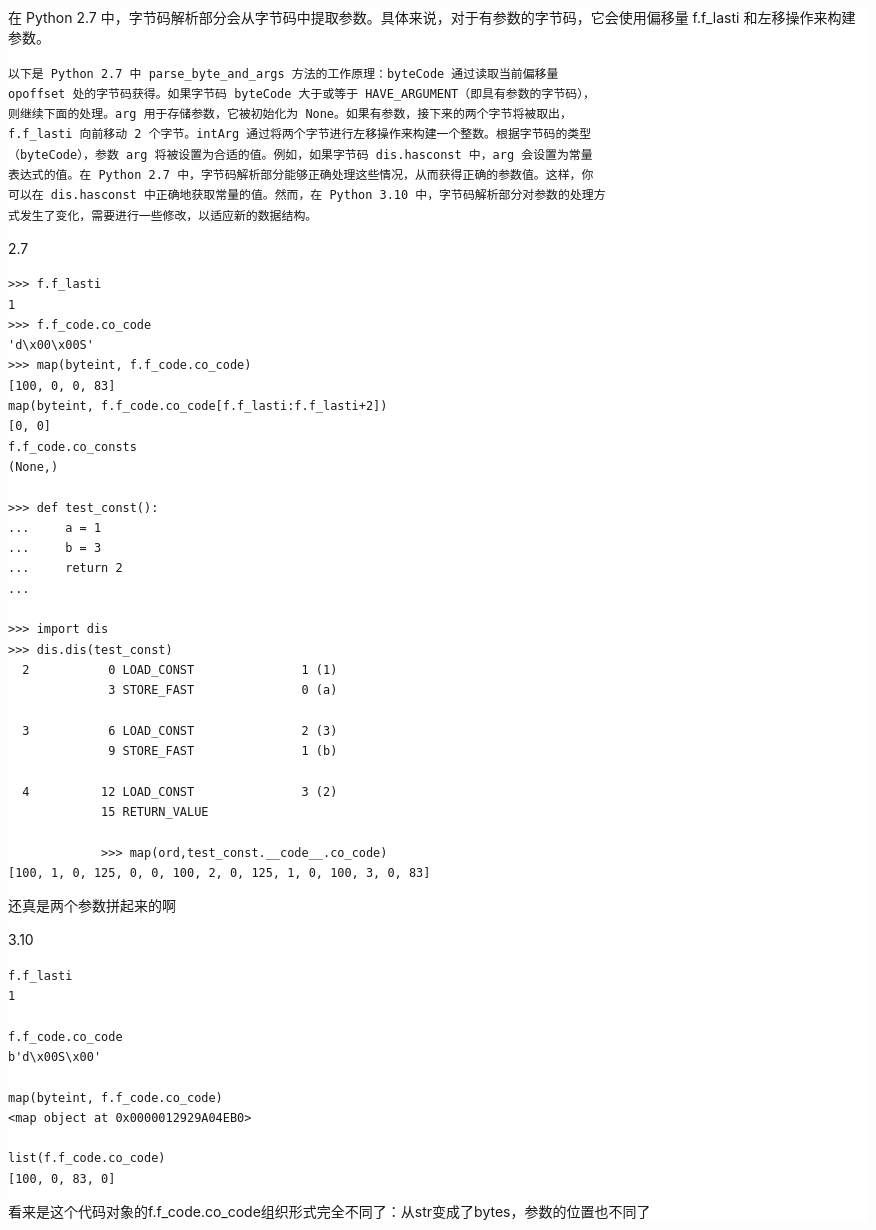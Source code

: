 
在 Python 2.7 中，字节码解析部分会从字节码中提取参数。具体来说，对于有参数的字节码，它会使用偏移量 f.f_lasti 和左移操作来构建参数。

    以下是 Python 2.7 中 parse_byte_and_args 方法的工作原理：byteCode 通过读取当前偏移量 
    opoffset 处的字节码获得。如果字节码 byteCode 大于或等于 HAVE_ARGUMENT（即具有参数的字节码），
    则继续下面的处理。arg 用于存储参数，它被初始化为 None。如果有参数，接下来的两个字节将被取出，
    f.f_lasti 向前移动 2 个字节。intArg 通过将两个字节进行左移操作来构建一个整数。根据字节码的类型
    （byteCode），参数 arg 将被设置为合适的值。例如，如果字节码 dis.hasconst 中，arg 会设置为常量
    表达式的值。在 Python 2.7 中，字节码解析部分能够正确处理这些情况，从而获得正确的参数值。这样，你
    可以在 dis.hasconst 中正确地获取常量的值。然而，在 Python 3.10 中，字节码解析部分对参数的处理方
    式发生了变化，需要进行一些修改，以适应新的数据结构。


2.7 
```shell
>>> f.f_lasti
1
>>> f.f_code.co_code
'd\x00\x00S'
>>> map(byteint, f.f_code.co_code)
[100, 0, 0, 83]
map(byteint, f.f_code.co_code[f.f_lasti:f.f_lasti+2])
[0, 0]
f.f_code.co_consts
(None,)

>>> def test_const():
...     a = 1
...     b = 3
...     return 2
...

>>> import dis
>>> dis.dis(test_const)
  2           0 LOAD_CONST               1 (1)
              3 STORE_FAST               0 (a)

  3           6 LOAD_CONST               2 (3)
              9 STORE_FAST               1 (b)

  4          12 LOAD_CONST               3 (2)
             15 RETURN_VALUE

             >>> map(ord,test_const.__code__.co_code)
[100, 1, 0, 125, 0, 0, 100, 2, 0, 125, 1, 0, 100, 3, 0, 83]
```
还真是两个参数拼起来的啊

3.10
```shell
f.f_lasti
1

f.f_code.co_code
b'd\x00S\x00'

map(byteint, f.f_code.co_code)
<map object at 0x0000012929A04EB0>

list(f.f_code.co_code)
[100, 0, 83, 0]
```
看来是这个代码对象的f.f_code.co_code组织形式完全不同了：从str变成了bytes，参数的位置也不同了
